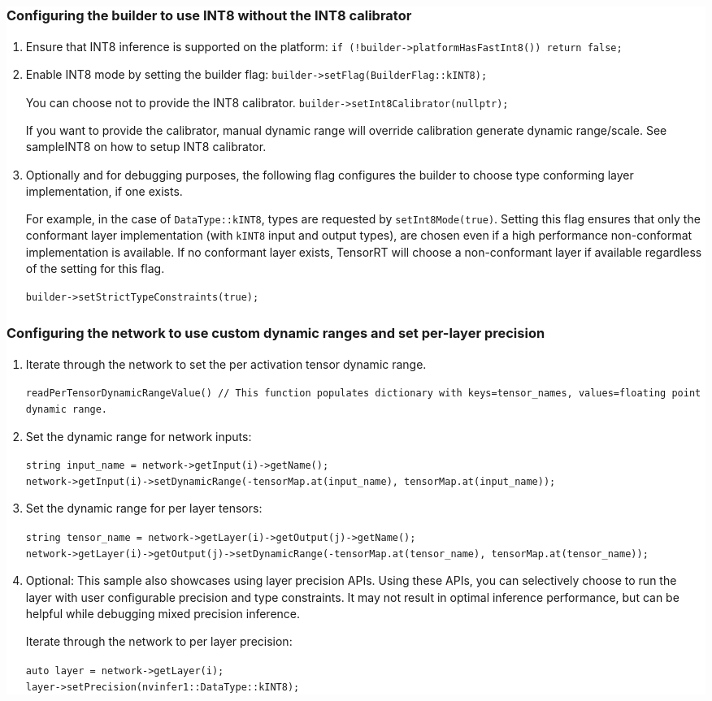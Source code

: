 ### Configuring the builder to use INT8 without the INT8 calibrator

1.  Ensure that INT8 inference is supported on the platform:
	`if (!builder->platformHasFastInt8()) return false;`

2.  Enable INT8 mode by setting the builder flag:
	`builder->setFlag(BuilderFlag::kINT8);`

	You can choose not to provide the INT8 calibrator.
	`builder->setInt8Calibrator(nullptr);`

	If you want to provide the calibrator, manual dynamic range will override calibration generate dynamic range/scale. See sampleINT8 on how to setup INT8 calibrator.

3.  Optionally and for debugging purposes, the following flag configures the builder to choose type conforming layer implementation, if one exists.

	For example, in the case of `DataType::kINT8`, types are requested by `setInt8Mode(true)`. Setting this flag ensures that only the conformant layer implementation (with `kINT8` input and output types), are chosen even if a high performance non-conformat implementation is available. If no conformant layer exists, TensorRT will choose a non-conformant layer if available regardless of the setting for this flag.

	`builder->setStrictTypeConstraints(true);`

### Configuring the network to use custom dynamic ranges and set per-layer precision

1.  Iterate through the network to set the per activation tensor dynamic range.
	```
	readPerTensorDynamicRangeValue() // This function populates dictionary with keys=tensor_names, values=floating point dynamic range.
	```

2.  Set the dynamic range for network inputs:
	```
	string input_name = network->getInput(i)->getName();
	network->getInput(i)->setDynamicRange(-tensorMap.at(input_name), tensorMap.at(input_name));
	```

3.  Set the dynamic range for per layer tensors:
	```
	string tensor_name = network->getLayer(i)->getOutput(j)->getName(); 
	network->getLayer(i)->getOutput(j)->setDynamicRange(-tensorMap.at(tensor_name), tensorMap.at(tensor_name));
	```

4.  Optional: This sample also showcases using layer precision APIs. Using these APIs, you can selectively choose to run the layer with user configurable precision and type constraints. It may not result in optimal inference performance, but can be helpful while debugging mixed precision inference.

	Iterate through the network to per layer precision:
	```
	auto layer = network->getLayer(i);
	layer->setPrecision(nvinfer1::DataType::kINT8);
	```
